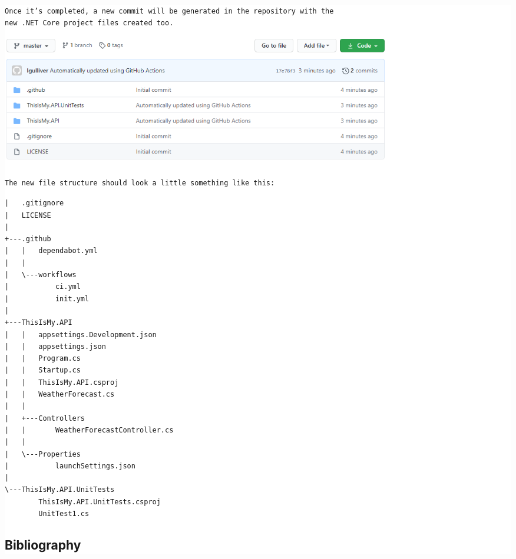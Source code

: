     Once it’s completed, a new commit will be generated in the repository with the
    new .NET Core project files created too.

<img src="img-doc/tree.png" alt="drawing" width="650"/>

    The new file structure should look a little something like this:
  ```
  |   .gitignore
  |   LICENSE
  |
  +---.github
  |   |   dependabot.yml
  |   |
  |   \---workflows
  |           ci.yml
  |           init.yml
  |
  +---ThisIsMy.API
  |   |   appsettings.Development.json
  |   |   appsettings.json
  |   |   Program.cs
  |   |   Startup.cs
  |   |   ThisIsMy.API.csproj
  |   |   WeatherForecast.cs
  |   |
  |   +---Controllers
  |   |       WeatherForecastController.cs
  |   |
  |   \---Properties
  |           launchSettings.json
  |
  \---ThisIsMy.API.UnitTests
          ThisIsMy.API.UnitTests.csproj
          UnitTest1.cs
  ```
## Bibliography
